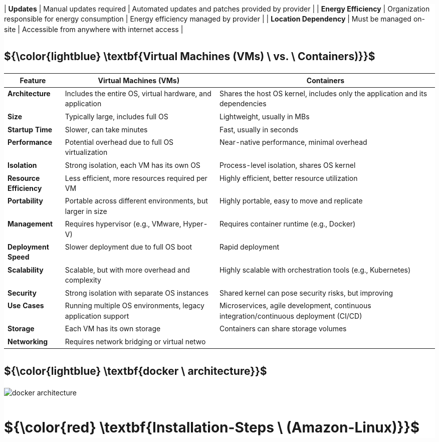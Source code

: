 | **Updates**                | Manual updates required                         | Automated updates and patches provided by provider |
| **Energy Efficiency**      | Organization responsible for energy consumption | Energy efficiency managed by provider           |
| **Location Dependency**    | Must be managed on-site                         | Accessible from anywhere with internet access   |






##  ${\color{lightblue} \textbf{Virtual Machines (VMs) \ vs. \  Containers)}}$

| Feature                   | Virtual Machines (VMs)                               | Containers                                     |
|---------------------------|------------------------------------------------------|------------------------------------------------|
| **Architecture**          | Includes the entire OS, virtual hardware, and application | Shares the host OS kernel, includes only the application and its dependencies |
| **Size**                  | Typically large, includes full OS                   | Lightweight, usually in MBs                    |
| **Startup Time**          | Slower, can take minutes                            | Fast, usually in seconds                       |
| **Performance**           | Potential overhead due to full OS virtualization    | Near-native performance, minimal overhead      |
| **Isolation**             | Strong isolation, each VM has its own OS            | Process-level isolation, shares OS kernel      |
| **Resource Efficiency**   | Less efficient, more resources required per VM      | Highly efficient, better resource utilization  |
| **Portability**           | Portable across different environments, but larger in size | Highly portable, easy to move and replicate   |
| **Management**            | Requires hypervisor (e.g., VMware, Hyper-V)         | Requires container runtime (e.g., Docker)      |
| **Deployment Speed**      | Slower deployment due to full OS boot               | Rapid deployment                               |
| **Scalability**           | Scalable, but with more overhead and complexity     | Highly scalable with orchestration tools (e.g., Kubernetes) |
| **Security**              | Strong isolation with separate OS instances         | Shared kernel can pose security risks, but improving |
| **Use Cases**             | Running multiple OS environments, legacy application support | Microservices, agile development, continuous integration/continuous deployment (CI/CD) |
| **Storage**               | Each VM has its own storage                         | Containers can share storage volumes           |
| **Networking**            | Requires network bridging or virtual netwo






##  ${\color{lightblue} \textbf{docker \ architecture}}$ 




![docker architecture](https://github.com/abhipraydhoble/devops-B-34/assets/122669982/5f9d4992-8282-4bd5-8e3f-640e715c737c)






#  ${\color{red} \textbf{Installation-Steps  \ (Amazon-Linux)}}$ 
